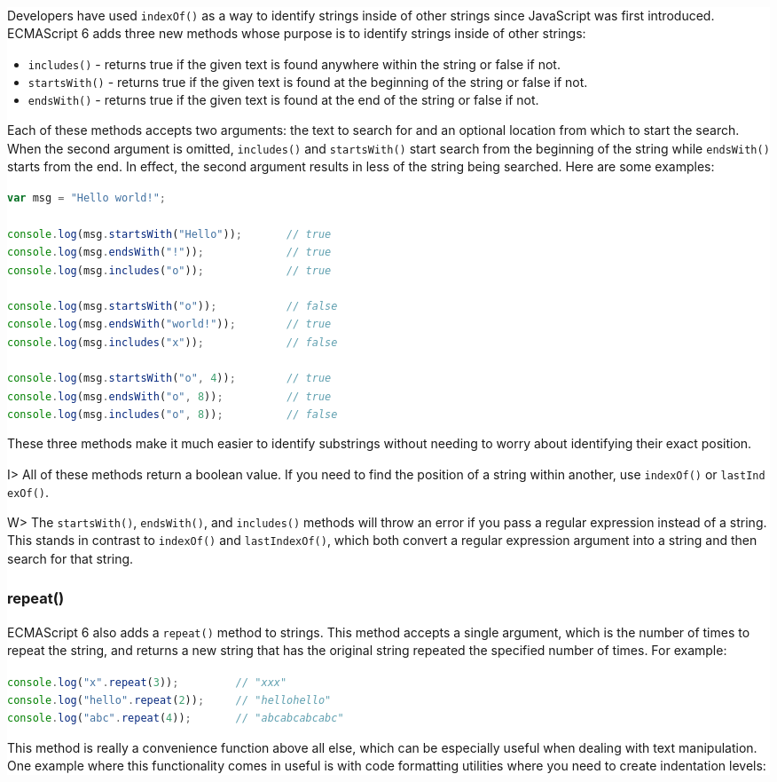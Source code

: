 Developers have used `indexOf()` as a way to identify strings inside of other strings since JavaScript was first introduced. ECMAScript 6 adds three new methods whose purpose is to identify strings inside of other strings:

* `includes()` - returns true if the given text is found anywhere within the string or false if not.
* `startsWith()` - returns true if the given text is found at the beginning of the string or false if not.
* `endsWith()` - returns true if the given text is found at the end of the string or false if not.

Each of these methods accepts two arguments: the text to search for and an optional location from which to start the search. When the second argument is omitted, `includes()` and `startsWith()` start search from the beginning of the string while `endsWith()` starts from the end. In effect, the second argument results in less of the string being searched. Here are some examples:

```js
var msg = "Hello world!";

console.log(msg.startsWith("Hello"));       // true
console.log(msg.endsWith("!"));             // true
console.log(msg.includes("o"));             // true

console.log(msg.startsWith("o"));           // false
console.log(msg.endsWith("world!"));        // true
console.log(msg.includes("x"));             // false

console.log(msg.startsWith("o", 4));        // true
console.log(msg.endsWith("o", 8));          // true
console.log(msg.includes("o", 8));          // false
```

These three methods make it much easier to identify substrings without needing to worry about identifying their exact position.

I> All of these methods return a boolean value. If you need to find the position of a string within another, use `indexOf()` or `lastIndexOf()`.

W> The `startsWith()`, `endsWith()`, and `includes()` methods will throw an error if you pass a regular expression instead of a string. This stands in contrast to `indexOf()` and `lastIndexOf()`, which both convert a regular expression argument into a string and then search for that string.

### repeat()

ECMAScript 6 also adds a `repeat()` method to strings. This method accepts a single argument, which is the number of times to repeat the string, and returns a new string that has the original string repeated the specified number of times. For example:

```js
console.log("x".repeat(3));         // "xxx"
console.log("hello".repeat(2));     // "hellohello"
console.log("abc".repeat(4));       // "abcabcabcabc"
```

This method is really a convenience function above all else, which can be especially useful when dealing with text manipulation. One example where this functionality comes in useful is with code formatting utilities where you need to create indentation levels:

